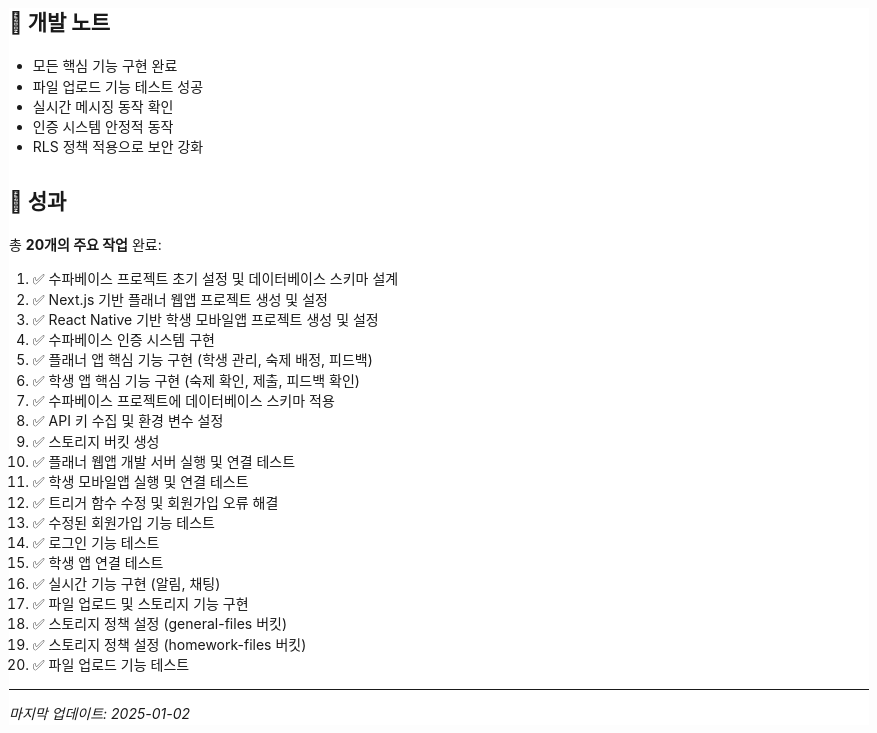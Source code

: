## 📝 개발 노트
- 모든 핵심 기능 구현 완료
- 파일 업로드 기능 테스트 성공
- 실시간 메시징 동작 확인
- 인증 시스템 안정적 동작
- RLS 정책 적용으로 보안 강화

## 🎉 성과
총 **20개의 주요 작업** 완료:
1. ✅ 수파베이스 프로젝트 초기 설정 및 데이터베이스 스키마 설계
2. ✅ Next.js 기반 플래너 웹앱 프로젝트 생성 및 설정
3. ✅ React Native 기반 학생 모바일앱 프로젝트 생성 및 설정
4. ✅ 수파베이스 인증 시스템 구현
5. ✅ 플래너 앱 핵심 기능 구현 (학생 관리, 숙제 배정, 피드백)
6. ✅ 학생 앱 핵심 기능 구현 (숙제 확인, 제출, 피드백 확인)
7. ✅ 수파베이스 프로젝트에 데이터베이스 스키마 적용
8. ✅ API 키 수집 및 환경 변수 설정
9. ✅ 스토리지 버킷 생성
10. ✅ 플래너 웹앱 개발 서버 실행 및 연결 테스트
11. ✅ 학생 모바일앱 실행 및 연결 테스트
12. ✅ 트리거 함수 수정 및 회원가입 오류 해결
13. ✅ 수정된 회원가입 기능 테스트
14. ✅ 로그인 기능 테스트
15. ✅ 학생 앱 연결 테스트
16. ✅ 실시간 기능 구현 (알림, 채팅)
17. ✅ 파일 업로드 및 스토리지 기능 구현
18. ✅ 스토리지 정책 설정 (general-files 버킷)
19. ✅ 스토리지 정책 설정 (homework-files 버킷)
20. ✅ 파일 업로드 기능 테스트

---
*마지막 업데이트: 2025-01-02*
